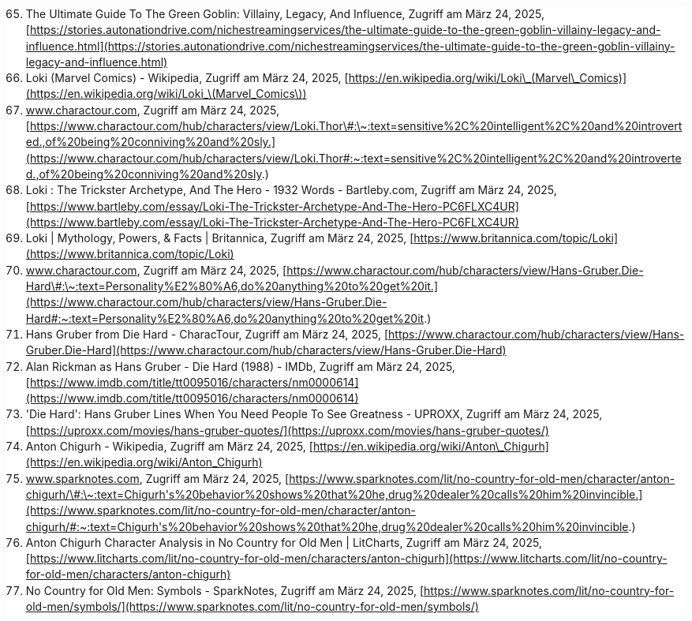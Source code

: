 65. The Ultimate Guide To The Green Goblin: Villainy, Legacy, And Influence, Zugriff am März 24, 2025, [https://stories.autonationdrive.com/nichestreamingservices/the-ultimate-guide-to-the-green-goblin-villainy-legacy-and-influence.html](https://stories.autonationdrive.com/nichestreamingservices/the-ultimate-guide-to-the-green-goblin-villainy-legacy-and-influence.html)  
66. Loki (Marvel Comics) \- Wikipedia, Zugriff am März 24, 2025, [https://en.wikipedia.org/wiki/Loki\_(Marvel\_Comics)](https://en.wikipedia.org/wiki/Loki_\(Marvel_Comics\))  
67. www.charactour.com, Zugriff am März 24, 2025, [https://www.charactour.com/hub/characters/view/Loki.Thor\#:\~:text=sensitive%2C%20intelligent%2C%20and%20introverted.,of%20being%20conniving%20and%20sly.](https://www.charactour.com/hub/characters/view/Loki.Thor#:~:text=sensitive%2C%20intelligent%2C%20and%20introverted.,of%20being%20conniving%20and%20sly.)  
68. Loki : The Trickster Archetype, And The Hero \- 1932 Words \- Bartleby.com, Zugriff am März 24, 2025, [https://www.bartleby.com/essay/Loki-The-Trickster-Archetype-And-The-Hero-PC6FLXC4UR](https://www.bartleby.com/essay/Loki-The-Trickster-Archetype-And-The-Hero-PC6FLXC4UR)  
69. Loki | Mythology, Powers, & Facts | Britannica, Zugriff am März 24, 2025, [https://www.britannica.com/topic/Loki](https://www.britannica.com/topic/Loki)  
70. www.charactour.com, Zugriff am März 24, 2025, [https://www.charactour.com/hub/characters/view/Hans-Gruber.Die-Hard\#:\~:text=Personality%E2%80%A6,do%20anything%20to%20get%20it.](https://www.charactour.com/hub/characters/view/Hans-Gruber.Die-Hard#:~:text=Personality%E2%80%A6,do%20anything%20to%20get%20it.)  
71. Hans Gruber from Die Hard \- CharacTour, Zugriff am März 24, 2025, [https://www.charactour.com/hub/characters/view/Hans-Gruber.Die-Hard](https://www.charactour.com/hub/characters/view/Hans-Gruber.Die-Hard)  
72. Alan Rickman as Hans Gruber \- Die Hard (1988) \- IMDb, Zugriff am März 24, 2025, [https://www.imdb.com/title/tt0095016/characters/nm0000614](https://www.imdb.com/title/tt0095016/characters/nm0000614)  
73. 'Die Hard': Hans Gruber Lines When You Need People To See Greatness \- UPROXX, Zugriff am März 24, 2025, [https://uproxx.com/movies/hans-gruber-quotes/](https://uproxx.com/movies/hans-gruber-quotes/)  
74. Anton Chigurh \- Wikipedia, Zugriff am März 24, 2025, [https://en.wikipedia.org/wiki/Anton\_Chigurh](https://en.wikipedia.org/wiki/Anton_Chigurh)  
75. www.sparknotes.com, Zugriff am März 24, 2025, [https://www.sparknotes.com/lit/no-country-for-old-men/character/anton-chigurh/\#:\~:text=Chigurh's%20behavior%20shows%20that%20he,drug%20dealer%20calls%20him%20invincible.](https://www.sparknotes.com/lit/no-country-for-old-men/character/anton-chigurh/#:~:text=Chigurh's%20behavior%20shows%20that%20he,drug%20dealer%20calls%20him%20invincible.)  
76. Anton Chigurh Character Analysis in No Country for Old Men | LitCharts, Zugriff am März 24, 2025, [https://www.litcharts.com/lit/no-country-for-old-men/characters/anton-chigurh](https://www.litcharts.com/lit/no-country-for-old-men/characters/anton-chigurh)  
77. No Country for Old Men: Symbols \- SparkNotes, Zugriff am März 24, 2025, [https://www.sparknotes.com/lit/no-country-for-old-men/symbols/](https://www.sparknotes.com/lit/no-country-for-old-men/symbols/)
